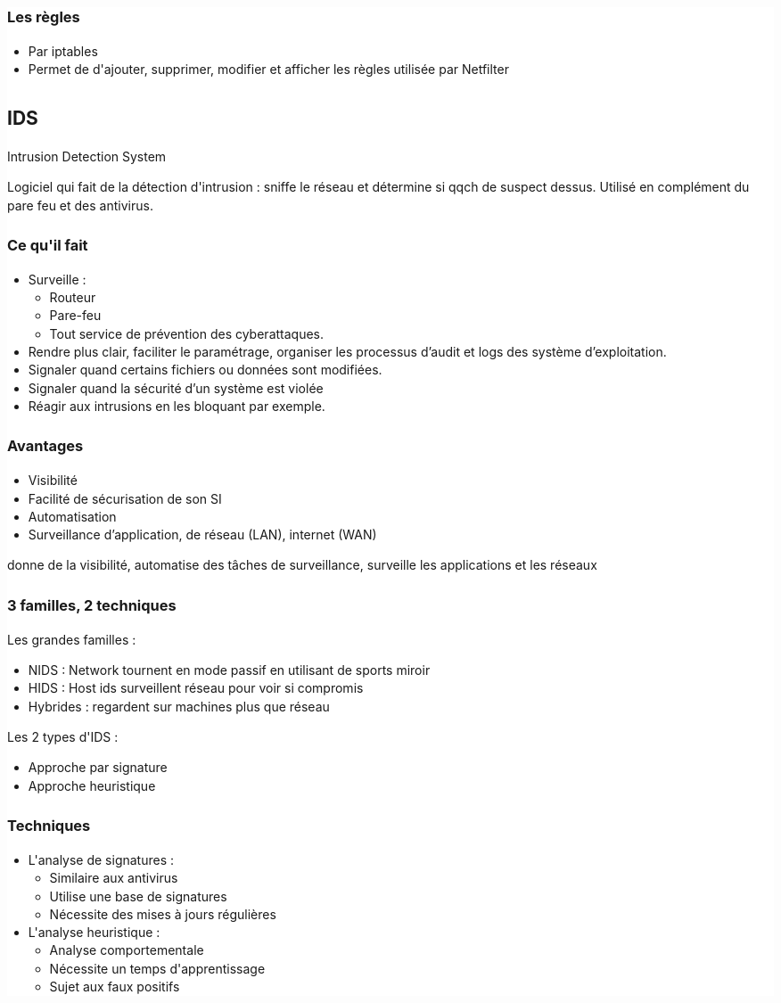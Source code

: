### Les règles

- Par iptables
- Permet de d'ajouter, supprimer, modifier et afficher les règles utilisée par Netfilter 

## IDS

Intrusion Detection System

Logiciel qui fait de la détection d'intrusion : sniffe le réseau et détermine si qqch de suspect dessus. Utilisé en complément du pare feu et des antivirus.

### Ce qu'il fait

- Surveille : 
  - Routeur
  - Pare-feu
  - Tout service de prévention des cyberattaques.
- Rendre plus clair, faciliter le paramétrage, organiser les processus d’audit et logs des système d’exploitation.
- Signaler quand certains fichiers ou données sont modifiées.
- Signaler quand la sécurité d’un système est violée
- Réagir aux intrusions en les  bloquant par exemple.

### Avantages

- Visibilité
- Facilité de sécurisation de son SI
- Automatisation
- Surveillance d’application, de réseau (LAN), internet (WAN)

donne de la visibilité, automatise des tâches de surveillance, surveille les applications et les réseaux 

### 3 familles, 2 techniques

Les grandes familles :

- NIDS  : Network tournent en mode passif en utilisant de sports miroir
- HIDS : Host ids surveillent réseau pour voir si compromis
- Hybrides : regardent sur machines plus que réseau

Les 2 types d'IDS :

- Approche par signature
- Approche heuristique

### Techniques

- L'analyse de signatures :
  - Similaire aux antivirus
  - Utilise une base de signatures
  - Nécessite des mises à jours régulières
- L'analyse heuristique :
  - Analyse comportementale
  - Nécessite un temps d'apprentissage
  - Sujet aux faux positifs
